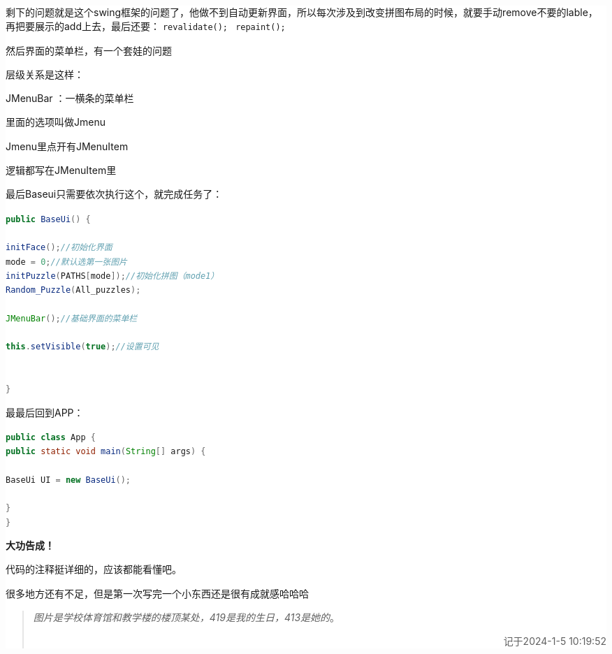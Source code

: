 剩下的问题就是这个swing框架的问题了，他做不到自动更新界面，所以每次涉及到改变拼图布局的时候，就要手动remove不要的lable，再把要展示的add上去，最后还要：
 ``revalidate(); `` ``repaint();``

然后界面的菜单栏，有一个套娃的问题 

层级关系是这样： 

JMenuBar ：一横条的菜单栏 

里面的选项叫做Jmenu


Jmenu里点开有JMenuItem

逻辑都写在JMenuItem里


最后Baseui只需要依次执行这个，就完成任务了：
```java
public BaseUi() {  
  
initFace();//初始化界面  
mode = 0;//默认选第一张图片  
initPuzzle(PATHS[mode]);//初始化拼图（mode1）  
Random_Puzzle(All_puzzles);  
  
JMenuBar();//基础界面的菜单栏  
  
this.setVisible(true);//设置可见  
  
  
}
```

最最后回到APP：

```java
public class App {  
public static void main(String[] args) {  
  
BaseUi UI = new BaseUi();  
  
}  
}
```

**大功告成！**

代码的注释挺详细的，应该都能看懂吧。 

很多地方还有不足，但是第一次写完一个小东西还是很有成就感哈哈哈

> *图片是学校体育馆和教学楼的楼顶某处，419是我的生日，413是她的*。
>
> <p align="right">记于2024-1-5 10:19:52</p>
